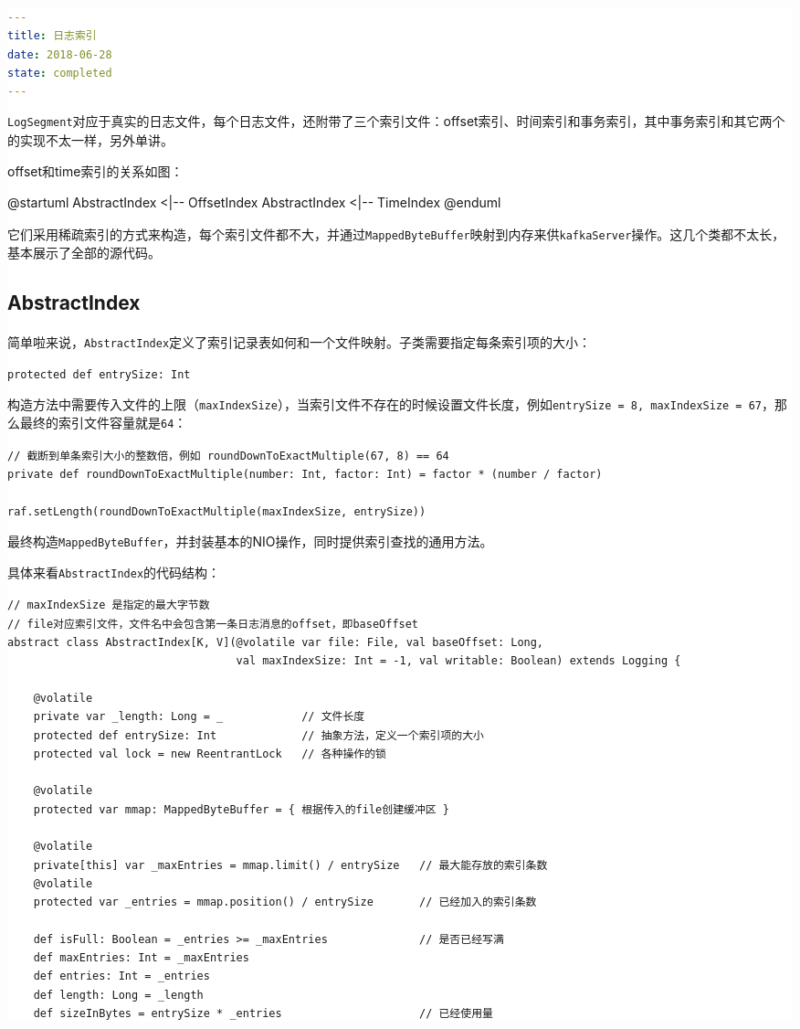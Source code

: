 ```yaml
---
title: 日志索引
date: 2018-06-28
state: completed
---
```


`LogSegment`对应于真实的日志文件，每个日志文件，还附带了三个索引文件：offset索引、时间索引和事务索引，其中事务索引和其它两个的实现不太一样，另外单讲。

offset和time索引的关系如图：

@startuml
AbstractIndex <|-- OffsetIndex
AbstractIndex <|-- TimeIndex
@enduml

它们采用稀疏索引的方式来构造，每个索引文件都不大，并通过`MappedByteBuffer`映射到内存来供`kafkaServer`操作。这几个类都不太长，基本展示了全部的源代码。

## AbstractIndex

简单啦来说，`AbstractIndex`定义了索引记录表如何和一个文件映射。子类需要指定每条索引项的大小：

    protected def entrySize: Int

构造方法中需要传入文件的上限（`maxIndexSize`），当索引文件不存在的时候设置文件长度，例如`entrySize = 8, maxIndexSize = 67`，那么最终的索引文件容量就是`64`：

    // 截断到单条索引大小的整数倍，例如 roundDownToExactMultiple(67, 8) == 64
    private def roundDownToExactMultiple(number: Int, factor: Int) = factor * (number / factor)

    raf.setLength(roundDownToExactMultiple(maxIndexSize, entrySize))

最终构造`MappedByteBuffer`，并封装基本的NIO操作，同时提供索引查找的通用方法。

具体来看`AbstractIndex`的代码结构：

    // maxIndexSize 是指定的最大字节数
    // file对应索引文件，文件名中会包含第一条日志消息的offset，即baseOffset
    abstract class AbstractIndex[K, V](@volatile var file: File, val baseOffset: Long,
                                       val maxIndexSize: Int = -1, val writable: Boolean) extends Logging {

        @volatile
        private var _length: Long = _            // 文件长度
        protected def entrySize: Int             // 抽象方法，定义一个索引项的大小
        protected val lock = new ReentrantLock   // 各种操作的锁

        @volatile
        protected var mmap: MappedByteBuffer = { 根据传入的file创建缓冲区 }

        @volatile
        private[this] var _maxEntries = mmap.limit() / entrySize   // 最大能存放的索引条数
        @volatile
        protected var _entries = mmap.position() / entrySize       // 已经加入的索引条数

        def isFull: Boolean = _entries >= _maxEntries              // 是否已经写满
        def maxEntries: Int = _maxEntries
        def entries: Int = _entries
        def length: Long = _length
        def sizeInBytes = entrySize * _entries                     // 已经使用量

